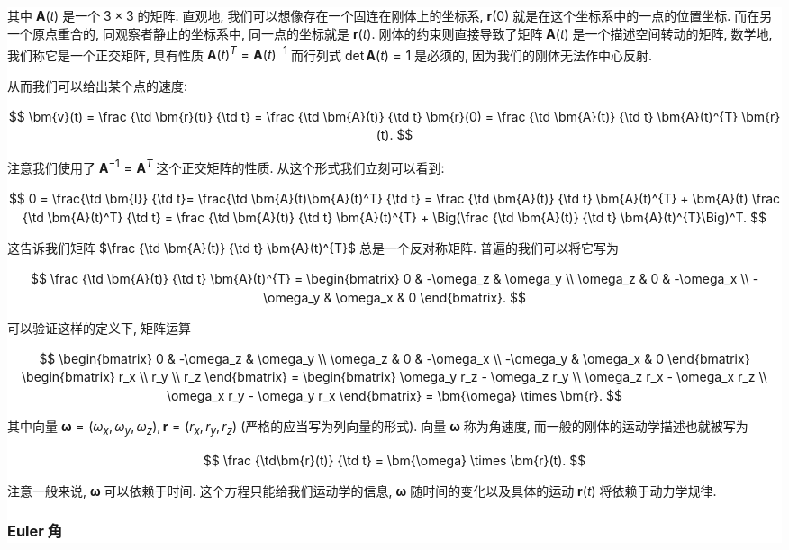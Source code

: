 其中 $\bm{A}(t)$ 是一个 $3\times 3$ 的矩阵. 直观地, 我们可以想像存在一个固连在刚体上的坐标系, $\bm{r}(0)$ 就是在这个坐标系中的一点的位置坐标. 而在另一个原点重合的, 同观察者静止的坐标系中, 同一点的坐标就是 $\bm{r}(t)$. 刚体的约束则直接导致了矩阵 $\bm{A}(t)$ 是一个描述空间转动的矩阵, 数学地, 我们称它是一个正交矩阵, 具有性质 $\bm{A}(t)^T = \bm{A}(t)^{-1}$ 而行列式 $\det \bm{A}(t) = 1$ 是必须的, 因为我们的刚体无法作中心反射.

从而我们可以给出某个点的速度:

$$
\bm{v}(t) = \frac {\td \bm{r}(t)} {\td t} = \frac {\td \bm{A}(t)} {\td t} \bm{r}(0) = \frac {\td \bm{A}(t)} {\td t} \bm{A}(t)^{T} \bm{r}(t).
$$

注意我们使用了 $\bm{A}^{-1} = \bm{A}^T$ 这个正交矩阵的性质. 从这个形式我们立刻可以看到:

$$
0 = \frac{\td \bm{I}} {\td t}= \frac{\td \bm{A}(t)\bm{A}(t)^T} {\td t} = \frac {\td \bm{A}(t)} {\td t} \bm{A}(t)^{T} + \bm{A}(t) \frac {\td \bm{A}(t)^T} {\td t} = \frac {\td \bm{A}(t)} {\td t} \bm{A}(t)^{T} + \Big(\frac {\td \bm{A}(t)} {\td t} \bm{A}(t)^{T}\Big)^T.
$$

这告诉我们矩阵 $\frac {\td \bm{A}(t)} {\td t} \bm{A}(t)^{T}$ 总是一个反对称矩阵. 普遍的我们可以将它写为

$$
\frac {\td \bm{A}(t)} {\td t} \bm{A}(t)^{T} = \begin{bmatrix}
0 & -\omega_z & \omega_y \\
\omega_z & 0 & -\omega_x \\
-\omega_y & \omega_x & 0
\end{bmatrix}.
$$

可以验证这样的定义下, 矩阵运算

$$
\begin{bmatrix}
0 & -\omega_z & \omega_y \\
\omega_z & 0 & -\omega_x \\
-\omega_y & \omega_x & 0
\end{bmatrix} \begin{bmatrix}
r_x \\ r_y \\ r_z
\end{bmatrix} = \begin{bmatrix}
\omega_y r_z - \omega_z r_y \\
\omega_z r_x - \omega_x r_z \\
\omega_x r_y - \omega_y r_x
\end{bmatrix} = \bm{\omega} \times \bm{r}.
$$

其中向量 $\bm{\omega} = (\omega_x, \omega_y, \omega_z), \bm{r} = (r_x, r_y, r_z)$ (严格的应当写为列向量的形式). 向量 $\bm{\omega}$ 称为角速度, 而一般的刚体的运动学描述也就被写为

$$
\frac {\td\bm{r}(t)} {\td t} = \bm{\omega} \times \bm{r}(t).
$$

注意一般来说, $\bm{\omega}$ 可以依赖于时间. 这个方程只能给我们运动学的信息, $\bm{\omega}$ 随时间的变化以及具体的运动 $\bm{r}(t)$ 将依赖于动力学规律.

### Euler 角
